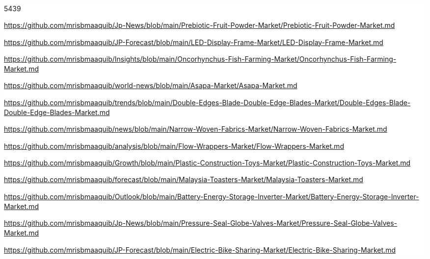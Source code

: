 5439</p><p><a href="https://github.com/mrisbmaaquib/Jp-News/blob/main/Prebiotic-Fruit-Powder-Market/Prebiotic-Fruit-Powder-Market.md">https://github.com/mrisbmaaquib/Jp-News/blob/main/Prebiotic-Fruit-Powder-Market/Prebiotic-Fruit-Powder-Market.md</a></p><p><a href="https://github.com/mrisbmaaquib/JP-Forecast/blob/main/LED-Display-Frame-Market/LED-Display-Frame-Market.md">https://github.com/mrisbmaaquib/JP-Forecast/blob/main/LED-Display-Frame-Market/LED-Display-Frame-Market.md</a></p><p><a href="https://github.com/mrisbmaaquib/Insights/blob/main/Oncorhynchus-Fish-Farming-Market/Oncorhynchus-Fish-Farming-Market.md">https://github.com/mrisbmaaquib/Insights/blob/main/Oncorhynchus-Fish-Farming-Market/Oncorhynchus-Fish-Farming-Market.md</a></p><p><a href="https://github.com/mrisbmaaquib/world-news/blob/main/Asapa-Market/Asapa-Market.md">https://github.com/mrisbmaaquib/world-news/blob/main/Asapa-Market/Asapa-Market.md</a></p><p><a href="https://github.com/mrisbmaaquib/trends/blob/main/Double-Edges-Blade-Double-Edge-Blades-Market/Double-Edges-Blade-Double-Edge-Blades-Market.md">https://github.com/mrisbmaaquib/trends/blob/main/Double-Edges-Blade-Double-Edge-Blades-Market/Double-Edges-Blade-Double-Edge-Blades-Market.md</a></p><p><a href="https://github.com/mrisbmaaquib/news/blob/main/Narrow-Woven-Fabrics-Market/Narrow-Woven-Fabrics-Market.md">https://github.com/mrisbmaaquib/news/blob/main/Narrow-Woven-Fabrics-Market/Narrow-Woven-Fabrics-Market.md</a></p><p><a href="https://github.com/mrisbmaaquib/analysis/blob/main/Flow-Wrappers-Market/Flow-Wrappers-Market.md">https://github.com/mrisbmaaquib/analysis/blob/main/Flow-Wrappers-Market/Flow-Wrappers-Market.md</a></p><p><a href="https://github.com/mrisbmaaquib/Growth/blob/main/Plastic-Construction-Toys-Market/Plastic-Construction-Toys-Market.md">https://github.com/mrisbmaaquib/Growth/blob/main/Plastic-Construction-Toys-Market/Plastic-Construction-Toys-Market.md</a></p><p><a href="https://github.com/mrisbmaaquib/forecast/blob/main/Malaysia-Toasters-Market/Malaysia-Toasters-Market.md">https://github.com/mrisbmaaquib/forecast/blob/main/Malaysia-Toasters-Market/Malaysia-Toasters-Market.md</a></p><p><a href="https://github.com/mrisbmaaquib/Outlook/blob/main/Battery-Energy-Storage-Inverter-Market/Battery-Energy-Storage-Inverter-Market.md">https://github.com/mrisbmaaquib/Outlook/blob/main/Battery-Energy-Storage-Inverter-Market/Battery-Energy-Storage-Inverter-Market.md</a></p><p><a href="https://github.com/mrisbmaaquib/Jp-News/blob/main/Pressure-Seal-Globe-Valves-Market/Pressure-Seal-Globe-Valves-Market.md">https://github.com/mrisbmaaquib/Jp-News/blob/main/Pressure-Seal-Globe-Valves-Market/Pressure-Seal-Globe-Valves-Market.md</a></p><p><a href="https://github.com/mrisbmaaquib/JP-Forecast/blob/main/Electric-Bike-Sharing-Market/Electric-Bike-Sharing-Market.md">https://github.com/mrisbmaaquib/JP-Forecast/blob/main/Electric-Bike-Sharing-Market/Electric-Bike-Sharing-Market.md</a></p>
